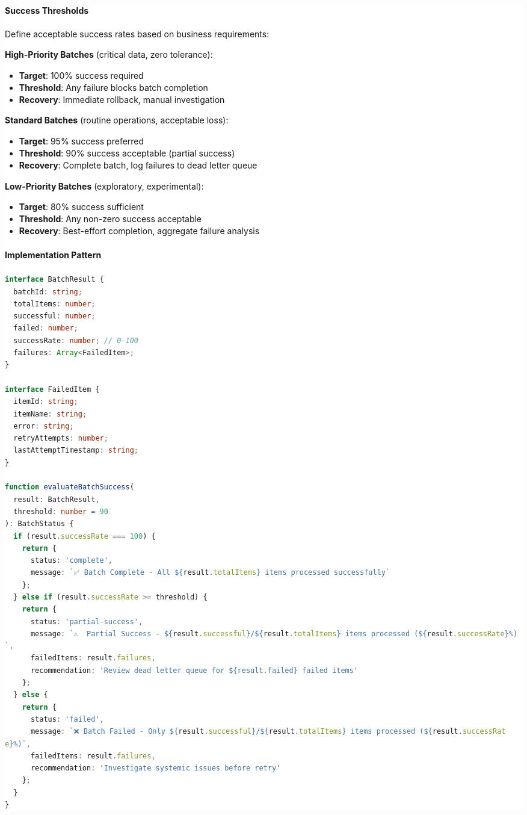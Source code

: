 #### Success Thresholds

Define acceptable success rates based on business requirements:

**High-Priority Batches** (critical data, zero tolerance):
- **Target**: 100% success required
- **Threshold**: Any failure blocks batch completion
- **Recovery**: Immediate rollback, manual investigation

**Standard Batches** (routine operations, acceptable loss):
- **Target**: 95% success preferred
- **Threshold**: 90% success acceptable (partial success)
- **Recovery**: Complete batch, log failures to dead letter queue

**Low-Priority Batches** (exploratory, experimental):
- **Target**: 80% success sufficient
- **Threshold**: Any non-zero success acceptable
- **Recovery**: Best-effort completion, aggregate failure analysis

#### Implementation Pattern

```typescript
interface BatchResult {
  batchId: string;
  totalItems: number;
  successful: number;
  failed: number;
  successRate: number; // 0-100
  failures: Array<FailedItem>;
}

interface FailedItem {
  itemId: string;
  itemName: string;
  error: string;
  retryAttempts: number;
  lastAttemptTimestamp: string;
}

function evaluateBatchSuccess(
  result: BatchResult,
  threshold: number = 90
): BatchStatus {
  if (result.successRate === 100) {
    return {
      status: 'complete',
      message: `✅ Batch Complete - All ${result.totalItems} items processed successfully`
    };
  } else if (result.successRate >= threshold) {
    return {
      status: 'partial-success',
      message: `⚠️  Partial Success - ${result.successful}/${result.totalItems} items processed (${result.successRate}%)`,
      failedItems: result.failures,
      recommendation: 'Review dead letter queue for ${result.failed} failed items'
    };
  } else {
    return {
      status: 'failed',
      message: `❌ Batch Failed - Only ${result.successful}/${result.totalItems} items processed (${result.successRate}%)`,
      failedItems: result.failures,
      recommendation: 'Investigate systemic issues before retry'
    };
  }
}
```